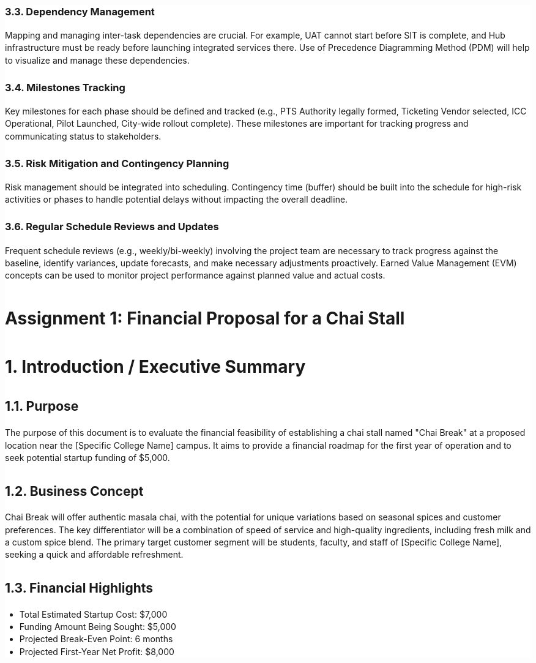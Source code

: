 ### **3.3. Dependency Management**

Mapping and managing inter-task dependencies are crucial. For example, UAT cannot start before SIT is complete, and Hub infrastructure must be ready before launching integrated services there. Use of Precedence Diagramming Method (PDM) will help to visualize and manage these dependencies.

### **3.4. Milestones Tracking**

Key milestones for each phase should be defined and tracked (e.g., PTS Authority legally formed, Ticketing Vendor selected, ICC Operational, Pilot Launched, City-wide rollout complete). These milestones are important for tracking progress and communicating status to stakeholders.

### **3.5. Risk Mitigation and Contingency Planning**

Risk management should be integrated into scheduling. Contingency time (buffer) should be built into the schedule for high-risk activities or phases to handle potential delays without impacting the overall deadline.

### **3.6. Regular Schedule Reviews and Updates**

Frequent schedule reviews (e.g., weekly/bi-weekly) involving the project team are necessary to track progress against the baseline, identify variances, update forecasts, and make necessary adjustments proactively. Earned Value Management (EVM) concepts can be used to monitor project performance against planned value and actual costs.

# **Assignment 1: Financial Proposal for a Chai Stall**

# **1. Introduction / Executive Summary**

## **1.1. Purpose**

The purpose of this document is to evaluate the financial feasibility of establishing a chai stall named "Chai Break" at a proposed location near the [Specific College Name] campus. It aims to provide a financial roadmap for the first year of operation and to seek potential startup funding of $5,000.

## **1.2. Business Concept**

Chai Break will offer authentic masala chai, with the potential for unique variations based on seasonal spices and customer preferences. The key differentiator will be a combination of speed of service and high-quality ingredients, including fresh milk and a custom spice blend. The primary target customer segment will be students, faculty, and staff of [Specific College Name], seeking a quick and affordable refreshment.

## **1.3. Financial Highlights**

- Total Estimated Startup Cost: $7,000
- Funding Amount Being Sought: $5,000
- Projected Break-Even Point: 6 months
- Projected First-Year Net Profit: $8,000
